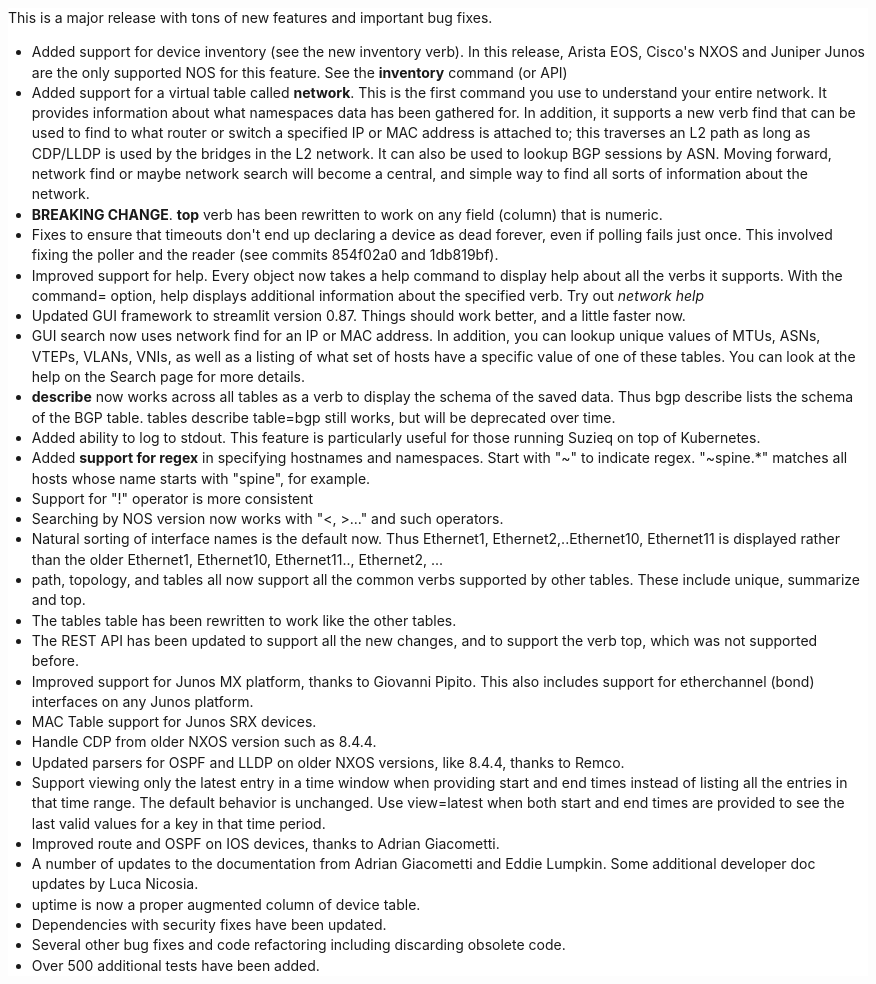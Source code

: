 This is a major release with tons of new features and important bug fixes.

* Added support for device inventory (see the new inventory verb). In this release, Arista EOS, Cisco's NXOS and Juniper Junos are the only supported NOS for this feature. See the __inventory__ command (or API)
* Added support for a virtual table called __network__. This is the first command you use to understand your entire network. It provides information about what namespaces data has been gathered for. In addition, it supports a new verb find that can be used to find to what router or switch a specified IP or MAC address is attached to; this traverses an L2 path as long as CDP/LLDP is used by the bridges in the L2 network. It can also be used to lookup BGP sessions by ASN. Moving forward, network find or maybe network search will become a central, and simple way to find all sorts of information about the network.
* __BREAKING CHANGE__. __top__ verb has been rewritten to work on any field (column) that is numeric.
* Fixes to ensure that timeouts don't end up declaring a device as dead forever, even if polling fails just once. This involved fixing the poller and the reader (see commits 854f02a0 and 1db819bf).
* Improved support for help. Every object now takes a help command to display help about all the verbs it supports. With the command= option, help displays additional information about the specified verb. Try out _network help_
* Updated GUI framework to streamlit version 0.87. Things should work better, and a little faster now. 
* GUI search now uses network find for an IP or MAC address. In addition, you can lookup unique values of MTUs, ASNs, VTEPs, VLANs, VNIs, as well as a listing of what set of hosts have a specific value of one of these tables. You can look at the help on the Search page for more details.
* __describe__ now works across all tables as a verb to display the schema of the saved data. Thus bgp describe lists the schema of the BGP table. tables describe table=bgp still works, but will be deprecated over time.
* Added ability to log to stdout. This feature is particularly useful for those running Suzieq on top of Kubernetes.
* Added __support for regex__ in specifying hostnames and namespaces. Start with "~" to indicate regex. "~spine.*" matches all hosts whose name starts with "spine", for example.
* Support for "!" operator is more consistent
* Searching by NOS version now works with "<, >..." and such operators. 
* Natural sorting of interface names is the default now. Thus Ethernet1, Ethernet2,..Ethernet10, Ethernet11 is displayed rather than the older Ethernet1, Ethernet10, Ethernet11.., Ethernet2, ...
* path, topology, and tables all now support all the common verbs supported by other tables. These include unique, summarize and top.
* The tables table has been rewritten to work like the other tables.
* The REST API has been updated to support all the new changes, and to support the verb top, which was not supported before.
* Improved support for Junos MX platform, thanks to Giovanni Pipito. This also includes support for etherchannel (bond) interfaces on any Junos platform.
* MAC Table support for Junos SRX devices.
* Handle CDP from older NXOS version such as 8.4.4.
* Updated parsers for OSPF and LLDP on older NXOS versions, like 8.4.4, thanks to Remco.
* Support viewing only the latest entry in a time window when providing start and end times instead of listing all the entries in that time range. The default behavior is unchanged. Use view=latest when both start and end times are provided to see the last valid values for a key in that time period. 
* Improved route and OSPF on IOS devices, thanks to Adrian Giacometti.
* A number of updates to the documentation from Adrian Giacometti and Eddie Lumpkin. Some additional developer doc updates by Luca Nicosia.
* uptime is now a proper augmented column of device table.
* Dependencies with security fixes have been updated.
* Several other bug fixes and code refactoring including discarding obsolete code.
* Over 500 additional tests have been added. 
